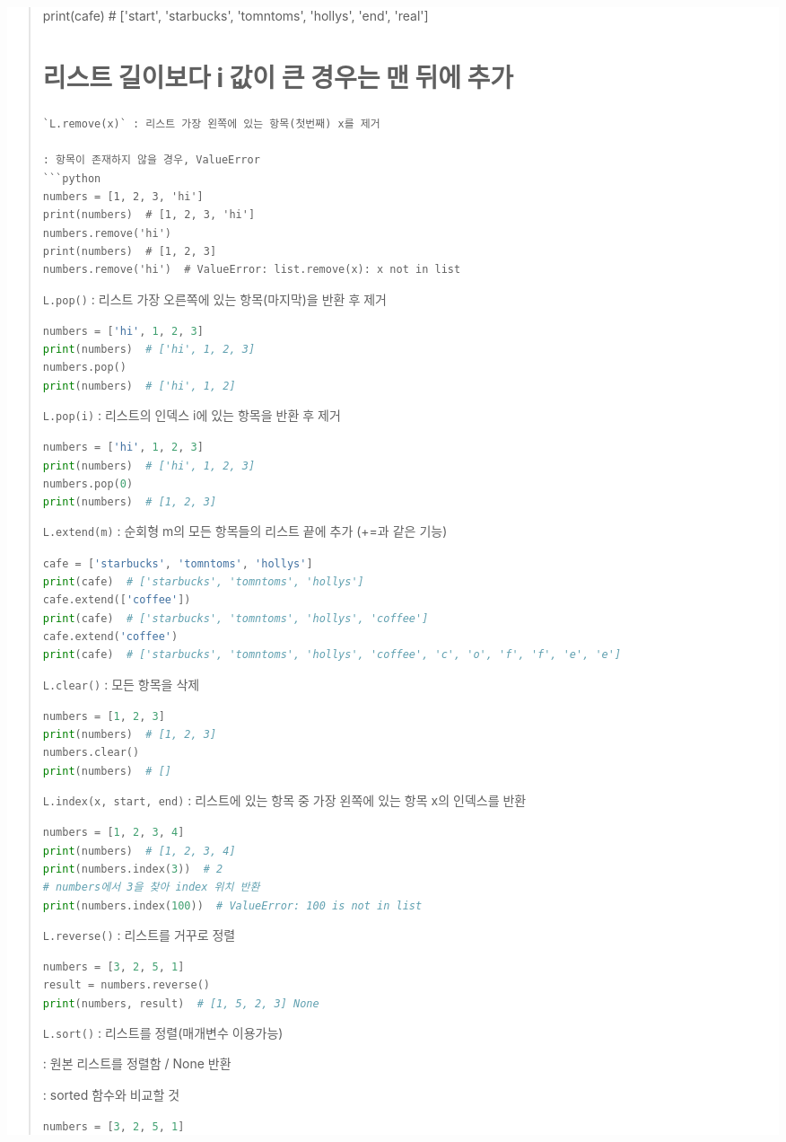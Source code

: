    > print(cafe)  # ['start', 'starbucks', 'tomntoms', 'hollys', 'end', 'real']
   > # 리스트 길이보다 i 값이 큰 경우는 맨 뒤에 추가
   > ```
   > `L.remove(x)` : 리스트 가장 왼쪽에 있는 항목(첫번째) x를 제거
   > 
   > : 항목이 존재하지 않을 경우, ValueError
   > ```python
   > numbers = [1, 2, 3, 'hi']
   > print(numbers)  # [1, 2, 3, 'hi']
   > numbers.remove('hi')
   > print(numbers)  # [1, 2, 3]
   > numbers.remove('hi')  # ValueError: list.remove(x): x not in list
   > ```
   > `L.pop()` : 리스트 가장 오른쪽에 있는 항목(마지막)을 반환 후 제거
   > ```python
   > numbers = ['hi', 1, 2, 3]
   > print(numbers)  # ['hi', 1, 2, 3]
   > numbers.pop()
   > print(numbers)  # ['hi', 1, 2]
   > ```
   > `L.pop(i)` : 리스트의 인덱스 i에 있는 항목을 반환 후 제거
   > ```python
   > numbers = ['hi', 1, 2, 3]
   > print(numbers)  # ['hi', 1, 2, 3]
   > numbers.pop(0)
   > print(numbers)  # [1, 2, 3]
   > ```
   > `L.extend(m)` : 순회형 m의 모든 항목들의 리스트 끝에 추가 (+=과 같은 기능)
   > ```python
   > cafe = ['starbucks', 'tomntoms', 'hollys']
   > print(cafe)  # ['starbucks', 'tomntoms', 'hollys']
   > cafe.extend(['coffee'])
   > print(cafe)  # ['starbucks', 'tomntoms', 'hollys', 'coffee']
   > cafe.extend('coffee')
   > print(cafe)  # ['starbucks', 'tomntoms', 'hollys', 'coffee', 'c', 'o', 'f', 'f', 'e', 'e']
   > ```
   > `L.clear()` : 모든 항목을 삭제
   > ```python
   > numbers = [1, 2, 3]
   > print(numbers)  # [1, 2, 3]
   > numbers.clear()
   > print(numbers)  # []
   > ```
   > `L.index(x, start, end)` : 리스트에 있는 항목 중 가장 왼쪽에 있는 항목 x의 인덱스를 반환
   > ```python
   > numbers = [1, 2, 3, 4]
   > print(numbers)  # [1, 2, 3, 4]
   > print(numbers.index(3))  # 2
   > # numbers에서 3을 찾아 index 위치 반환
   > print(numbers.index(100))  # ValueError: 100 is not in list
   > ```
   > `L.reverse()` : 리스트를 거꾸로 정렬
   > ```python
   > numbers = [3, 2, 5, 1]
   > result = numbers.reverse()
   > print(numbers, result)  # [1, 5, 2, 3] None
   > ```
   > `L.sort()` : 리스트를 정렬(매개변수 이용가능)
   > 
   > : 원본 리스트를 정렬함 / None 반환
   > 
   > : sorted 함수와 비교할 것
   > ```python
   > numbers = [3, 2, 5, 1]